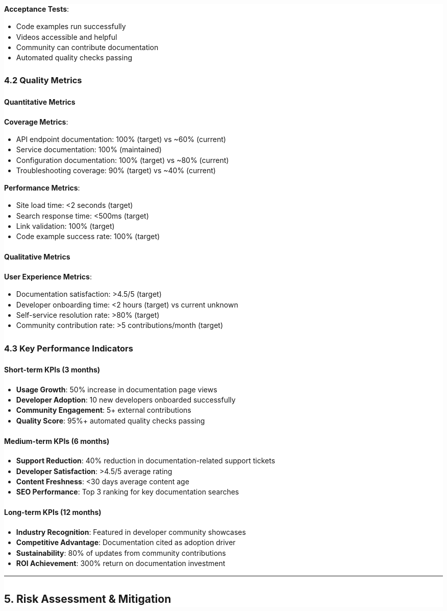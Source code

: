 **Acceptance Tests**:
- Code examples run successfully
- Videos accessible and helpful
- Community can contribute documentation
- Automated quality checks passing

### 4.2 Quality Metrics

#### Quantitative Metrics
**Coverage Metrics**:
- API endpoint documentation: 100% (target) vs ~60% (current)
- Service documentation: 100% (maintained)
- Configuration documentation: 100% (target) vs ~80% (current)
- Troubleshooting coverage: 90% (target) vs ~40% (current)

**Performance Metrics**:
- Site load time: <2 seconds (target)
- Search response time: <500ms (target)
- Link validation: 100% (target)
- Code example success rate: 100% (target)

#### Qualitative Metrics
**User Experience Metrics**:
- Documentation satisfaction: >4.5/5 (target)
- Developer onboarding time: <2 hours (target) vs current unknown
- Self-service resolution rate: >80% (target)
- Community contribution rate: >5 contributions/month (target)

### 4.3 Key Performance Indicators

#### Short-term KPIs (3 months)
- **Usage Growth**: 50% increase in documentation page views
- **Developer Adoption**: 10 new developers onboarded successfully
- **Community Engagement**: 5+ external contributions
- **Quality Score**: 95%+ automated quality checks passing

#### Medium-term KPIs (6 months)
- **Support Reduction**: 40% reduction in documentation-related support tickets
- **Developer Satisfaction**: >4.5/5 average rating
- **Content Freshness**: <30 days average content age
- **SEO Performance**: Top 3 ranking for key documentation searches

#### Long-term KPIs (12 months)
- **Industry Recognition**: Featured in developer community showcases
- **Competitive Advantage**: Documentation cited as adoption driver
- **Sustainability**: 80% of updates from community contributions
- **ROI Achievement**: 300% return on documentation investment

---

## 5. Risk Assessment & Mitigation

